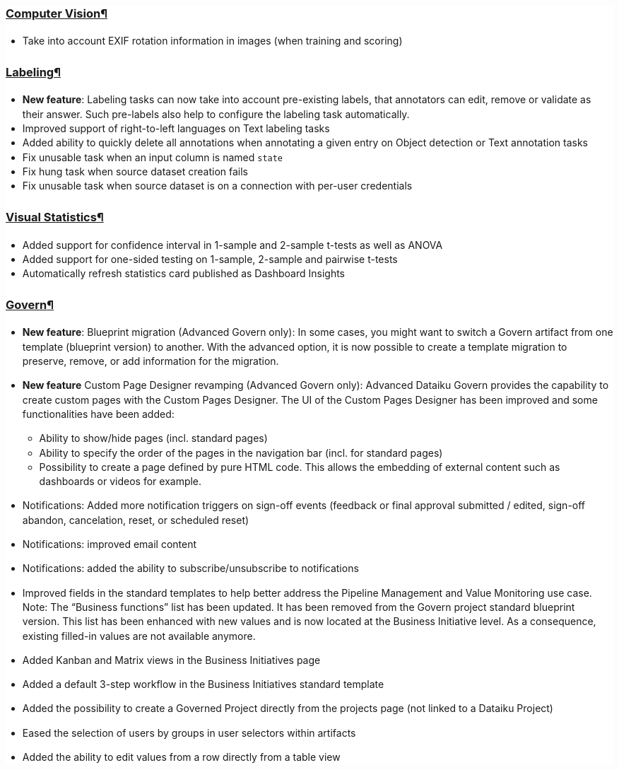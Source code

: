 



### [Computer Vision](#id382)[¶](#computer-vision "Permalink to this heading")


* Take into account EXIF rotation information in images (when training and scoring)




### [Labeling](#id383)[¶](#id81 "Permalink to this heading")


* **New feature**: Labeling tasks can now take into account pre\-existing labels, that annotators can edit, remove or validate as their answer. Such pre\-labels also help to configure the labeling task automatically.
* Improved support of right\-to\-left languages on Text labeling tasks
* Added ability to quickly delete all annotations when annotating a given entry on Object detection or Text annotation tasks
* Fix unusable task when an input column is named `state`
* Fix hung task when source dataset creation fails
* Fix unusable task when source dataset is on a connection with per\-user credentials




### [Visual Statistics](#id384)[¶](#visual-statistics "Permalink to this heading")


* Added support for confidence interval in 1\-sample and 2\-sample t\-tests as well as ANOVA
* Added support for one\-sided testing on 1\-sample, 2\-sample and pairwise t\-tests
* Automatically refresh statistics card published as Dashboard Insights




### [Govern](#id385)[¶](#id82 "Permalink to this heading")


* **New feature**: Blueprint migration (Advanced Govern only): In some cases, you might want to switch a Govern artifact from one template (blueprint version) to another. With the advanced option, it is now possible to create a template migration to preserve, remove, or add information for the migration.
* **New feature** Custom Page Designer revamping (Advanced Govern only): Advanced Dataiku Govern provides the capability to create custom pages with the Custom Pages Designer. The UI of the Custom Pages Designer has been improved and some functionalities have been added:


	+ Ability to show/hide pages (incl. standard pages)
	+ Ability to specify the order of the pages in the navigation bar (incl. for standard pages)
	+ Possibility to create a page defined by pure HTML code. This allows the embedding of external content such as dashboards or videos for example.
* Notifications: Added more notification triggers on sign\-off events (feedback or final approval submitted / edited, sign\-off abandon, cancelation, reset, or scheduled reset)
* Notifications: improved email content
* Notifications: added the ability to subscribe/unsubscribe to notifications
* Improved fields in the standard templates to help better address the Pipeline Management and Value Monitoring use case. Note: The “Business functions” list has been updated. It has been removed from the Govern project standard blueprint version. This list has been enhanced with new values and is now located at the Business Initiative level. As a consequence, existing filled\-in values are not available anymore.
* Added Kanban and Matrix views in the Business Initiatives page
* Added a default 3\-step workflow in the Business Initiatives standard template
* Added the possibility to create a Governed Project directly from the projects page (not linked to a Dataiku Project)
* Eased the selection of users by groups in user selectors within artifacts
* Added the ability to edit values from a row directly from a table view